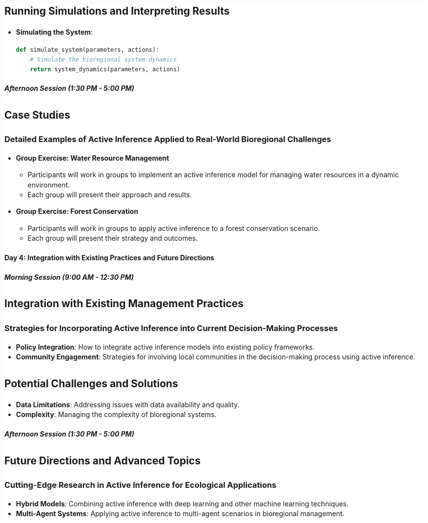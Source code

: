 ## Running Simulations and Interpreting Results

- **Simulating the System**:
  ```python
  def simulate_system(parameters, actions):
      # Simulate the bioregional system dynamics
      return system_dynamics(parameters, actions)
  ```

##### Afternoon Session (1:30 PM - 5:00 PM)

## Case Studies
### Detailed Examples of Active Inference Applied to Real-World Bioregional Challenges

- **Group Exercise: Water Resource Management**
  - Participants will work in groups to implement an active inference model for managing water resources in a dynamic environment.
  - Each group will present their approach and results.

- **Group Exercise: Forest Conservation**
  - Participants will work in groups to apply active inference to a forest conservation scenario.
  - Each group will present their strategy and outcomes.

#### Day 4: Integration with Existing Practices and Future Directions

##### Morning Session (9:00 AM - 12:30 PM)

## Integration with Existing Management Practices
### Strategies for Incorporating Active Inference into Current Decision-Making Processes

- **Policy Integration**: How to integrate active inference models into existing policy frameworks.
- **Community Engagement**: Strategies for involving local communities in the decision-making process using active inference.

## Potential Challenges and Solutions

- **Data Limitations**: Addressing issues with data availability and quality.
- **Complexity**: Managing the complexity of bioregional systems.

##### Afternoon Session (1:30 PM - 5:00 PM)

## Future Directions and Advanced Topics
### Cutting-Edge Research in Active Inference for Ecological Applications

- **Hybrid Models**: Combining active inference with deep learning and other machine learning techniques.
- **Multi-Agent Systems**: Applying active inference to multi-agent scenarios in bioregional management.
